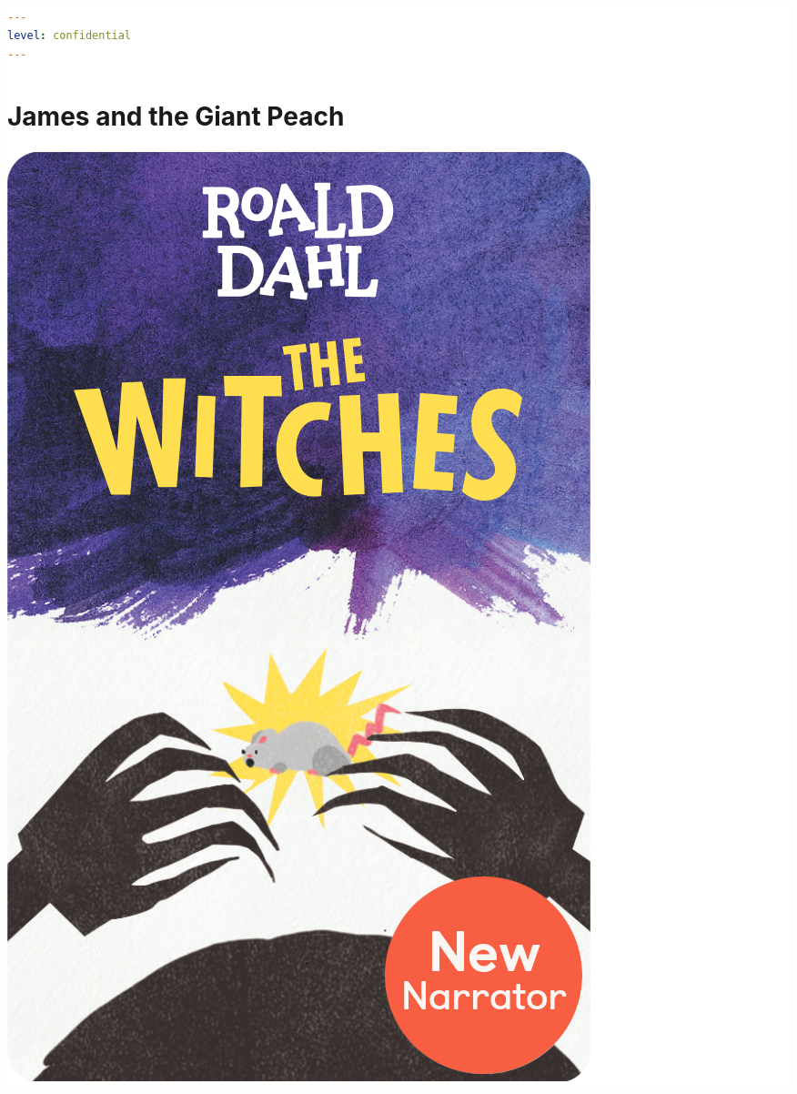 ```yaml
---
level: confidential
---
```

# James and the Giant Peach 

![card_[fTjB3].png](../../img/cards/card_[fTjB3].png)

